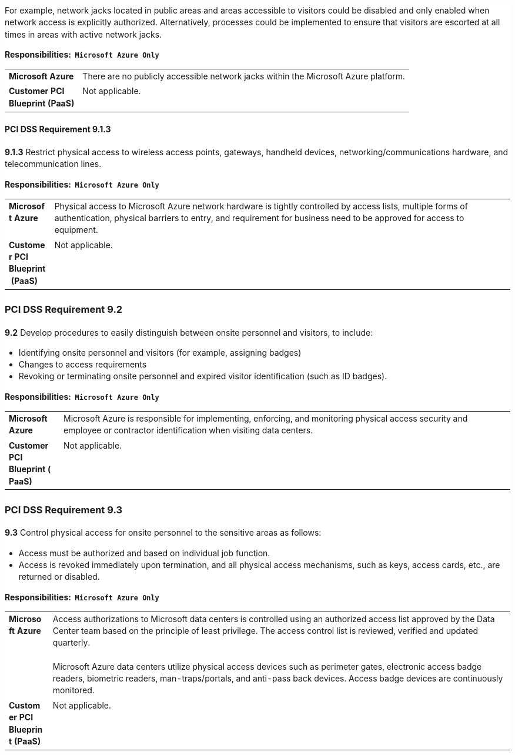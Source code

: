 For example, network jacks located in public areas and areas accessible to visitors could be disabled and only enabled when network access is explicitly authorized. Alternatively, processes could be implemented to ensure that visitors are escorted at all times in areas with active network jacks.

**Responsibilities:&nbsp;&nbsp;`Microsoft Azure Only`**

|||
|---|---|
| **Microsoft&nbsp;Azure** | There are no publicly accessible network jacks within the Microsoft Azure platform. |
| **Customer&nbsp;PCI<br />Blueprint&nbsp;(PaaS)** | Not applicable.|



#### PCI DSS Requirement 9.1.3

**9.1.3** Restrict physical access to wireless access points, gateways, handheld devices, networking/communications hardware, and telecommunication lines.

**Responsibilities:&nbsp;&nbsp;`Microsoft Azure Only`**

|||
|---|---|
| **Microsoft&nbsp;Azure** | Physical access to Microsoft Azure network hardware is tightly controlled by access lists, multiple forms of authentication, physical barriers to entry, and requirement for business need to be approved for access to equipment. |
| **Customer&nbsp;PCI<br />Blueprint&nbsp;(PaaS)** | Not applicable.|



### PCI DSS Requirement 9.2

**9.2** Develop procedures to easily distinguish between onsite personnel and visitors, to include:
- Identifying onsite personnel and visitors (for example, assigning badges)
- Changes to access requirements
- Revoking or terminating onsite personnel and expired visitor identification (such as ID badges).

**Responsibilities:&nbsp;&nbsp;`Microsoft Azure Only`**

|||
|---|---|
| **Microsoft&nbsp;Azure** | Microsoft Azure is responsible for implementing, enforcing, and monitoring physical access security and employee or contractor identification when visiting data centers. |
| **Customer&nbsp;PCI<br />Blueprint&nbsp;(PaaS)** | Not applicable.|



### PCI DSS Requirement 9.3

**9.3** Control physical access for onsite personnel to the sensitive areas as follows:
- Access must be authorized and based on individual job function.
- Access is revoked immediately upon termination, and all physical access mechanisms, such as keys, access cards, etc., are returned or disabled.

**Responsibilities:&nbsp;&nbsp;`Microsoft Azure Only`**

|||
|---|---|
| **Microsoft&nbsp;Azure** | Access authorizations to Microsoft data centers is controlled using an authorized access list approved by the Data Center team based on the principle of least privilege. The access control list is reviewed, verified and updated quarterly.<br /><br />Microsoft Azure data centers utilize physical access devices such as perimeter gates, electronic access badge readers, biometric readers, man-traps/portals, and anti-pass back devices. Access badge devices are continuously monitored. |
| **Customer&nbsp;PCI<br />Blueprint&nbsp;(PaaS)** | Not applicable.|
